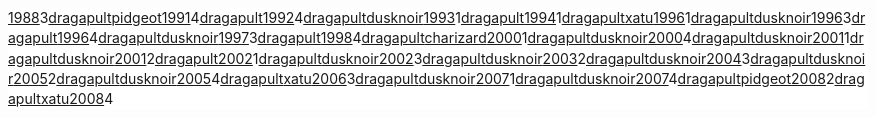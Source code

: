 <a href='https://limitlesstcg.com/tournaments/jp/1988'>1988</a></td><td>3</td><td><a href='https://limitlesstcg.com/decks/list/jp/29628'>dragapult</a></td><td><a href='https://limitlesstcg.com/decks/list/jp/29628'>pidgeot</a></td></tr><tr><td><a href='https://limitlesstcg.com/tournaments/jp/1991'>1991</a></td><td>4</td><td><a href='https://limitlesstcg.com/decks/list/jp/29676'>dragapult</a></td><td><a href='https://limitlesstcg.com/decks/list/jp/29676'></a></td></tr><tr><td><a href='https://limitlesstcg.com/tournaments/jp/1992'>1992</a></td><td>4</td><td><a href='https://limitlesstcg.com/decks/list/jp/29692'>dragapult</a></td><td><a href='https://limitlesstcg.com/decks/list/jp/29692'>dusknoir</a></td></tr><tr><td><a href='https://limitlesstcg.com/tournaments/jp/1993'>1993</a></td><td>1</td><td><a href='https://limitlesstcg.com/decks/list/jp/29705'>dragapult</a></td><td><a href='https://limitlesstcg.com/decks/list/jp/29705'></a></td></tr><tr><td><a href='https://limitlesstcg.com/tournaments/jp/1994'>1994</a></td><td>1</td><td><a href='https://limitlesstcg.com/decks/list/jp/29721'>dragapult</a></td><td><a href='https://limitlesstcg.com/decks/list/jp/29721'>xatu</a></td></tr><tr><td><a href='https://limitlesstcg.com/tournaments/jp/1996'>1996</a></td><td>1</td><td><a href='https://limitlesstcg.com/decks/list/jp/29753'>dragapult</a></td><td><a href='https://limitlesstcg.com/decks/list/jp/29753'>dusknoir</a></td></tr><tr><td><a href='https://limitlesstcg.com/tournaments/jp/1996'>1996</a></td><td>3</td><td><a href='https://limitlesstcg.com/decks/list/jp/29755'>dragapult</a></td><td><a href='https://limitlesstcg.com/decks/list/jp/29755'></a></td></tr><tr><td><a href='https://limitlesstcg.com/tournaments/jp/1996'>1996</a></td><td>4</td><td><a href='https://limitlesstcg.com/decks/list/jp/29756'>dragapult</a></td><td><a href='https://limitlesstcg.com/decks/list/jp/29756'>dusknoir</a></td></tr><tr><td><a href='https://limitlesstcg.com/tournaments/jp/1997'>1997</a></td><td>3</td><td><a href='https://limitlesstcg.com/decks/list/jp/29771'>dragapult</a></td><td><a href='https://limitlesstcg.com/decks/list/jp/29771'></a></td></tr><tr><td><a href='https://limitlesstcg.com/tournaments/jp/1998'>1998</a></td><td>4</td><td><a href='https://limitlesstcg.com/decks/list/jp/29788'>dragapult</a></td><td><a href='https://limitlesstcg.com/decks/list/jp/29788'>charizard</a></td></tr><tr><td><a href='https://limitlesstcg.com/tournaments/jp/2000'>2000</a></td><td>1</td><td><a href='https://limitlesstcg.com/decks/list/jp/29816'>dragapult</a></td><td><a href='https://limitlesstcg.com/decks/list/jp/29816'>dusknoir</a></td></tr><tr><td><a href='https://limitlesstcg.com/tournaments/jp/2000'>2000</a></td><td>4</td><td><a href='https://limitlesstcg.com/decks/list/jp/29819'>dragapult</a></td><td><a href='https://limitlesstcg.com/decks/list/jp/29819'>dusknoir</a></td></tr><tr><td><a href='https://limitlesstcg.com/tournaments/jp/2001'>2001</a></td><td>1</td><td><a href='https://limitlesstcg.com/decks/list/jp/29832'>dragapult</a></td><td><a href='https://limitlesstcg.com/decks/list/jp/29832'>dusknoir</a></td></tr><tr><td><a href='https://limitlesstcg.com/tournaments/jp/2001'>2001</a></td><td>2</td><td><a href='https://limitlesstcg.com/decks/list/jp/29833'>dragapult</a></td><td><a href='https://limitlesstcg.com/decks/list/jp/29833'></a></td></tr><tr><td><a href='https://limitlesstcg.com/tournaments/jp/2002'>2002</a></td><td>1</td><td><a href='https://limitlesstcg.com/decks/list/jp/29848'>dragapult</a></td><td><a href='https://limitlesstcg.com/decks/list/jp/29848'>dusknoir</a></td></tr><tr><td><a href='https://limitlesstcg.com/tournaments/jp/2002'>2002</a></td><td>3</td><td><a href='https://limitlesstcg.com/decks/list/jp/29850'>dragapult</a></td><td><a href='https://limitlesstcg.com/decks/list/jp/29850'>dusknoir</a></td></tr><tr><td><a href='https://limitlesstcg.com/tournaments/jp/2003'>2003</a></td><td>2</td><td><a href='https://limitlesstcg.com/decks/list/jp/29865'>dragapult</a></td><td><a href='https://limitlesstcg.com/decks/list/jp/29865'>dusknoir</a></td></tr><tr><td><a href='https://limitlesstcg.com/tournaments/jp/2004'>2004</a></td><td>3</td><td><a href='https://limitlesstcg.com/decks/list/jp/29882'>dragapult</a></td><td><a href='https://limitlesstcg.com/decks/list/jp/29882'>dusknoir</a></td></tr><tr><td><a href='https://limitlesstcg.com/tournaments/jp/2005'>2005</a></td><td>2</td><td><a href='https://limitlesstcg.com/decks/list/jp/29897'>dragapult</a></td><td><a href='https://limitlesstcg.com/decks/list/jp/29897'>dusknoir</a></td></tr><tr><td><a href='https://limitlesstcg.com/tournaments/jp/2005'>2005</a></td><td>4</td><td><a href='https://limitlesstcg.com/decks/list/jp/29899'>dragapult</a></td><td><a href='https://limitlesstcg.com/decks/list/jp/29899'>xatu</a></td></tr><tr><td><a href='https://limitlesstcg.com/tournaments/jp/2006'>2006</a></td><td>3</td><td><a href='https://limitlesstcg.com/decks/list/jp/29914'>dragapult</a></td><td><a href='https://limitlesstcg.com/decks/list/jp/29914'>dusknoir</a></td></tr><tr><td><a href='https://limitlesstcg.com/tournaments/jp/2007'>2007</a></td><td>1</td><td><a href='https://limitlesstcg.com/decks/list/jp/29928'>dragapult</a></td><td><a href='https://limitlesstcg.com/decks/list/jp/29928'>dusknoir</a></td></tr><tr><td><a href='https://limitlesstcg.com/tournaments/jp/2007'>2007</a></td><td>4</td><td><a href='https://limitlesstcg.com/decks/list/jp/29931'>dragapult</a></td><td><a href='https://limitlesstcg.com/decks/list/jp/29931'>pidgeot</a></td></tr><tr><td><a href='https://limitlesstcg.com/tournaments/jp/2008'>2008</a></td><td>2</td><td><a href='https://limitlesstcg.com/decks/list/jp/29945'>dragapult</a></td><td><a href='https://limitlesstcg.com/decks/list/jp/29945'>xatu</a></td></tr><tr><td><a href='https://limitlesstcg.com/tournaments/jp/2008'>2008</a></td><td>4</td><td>
